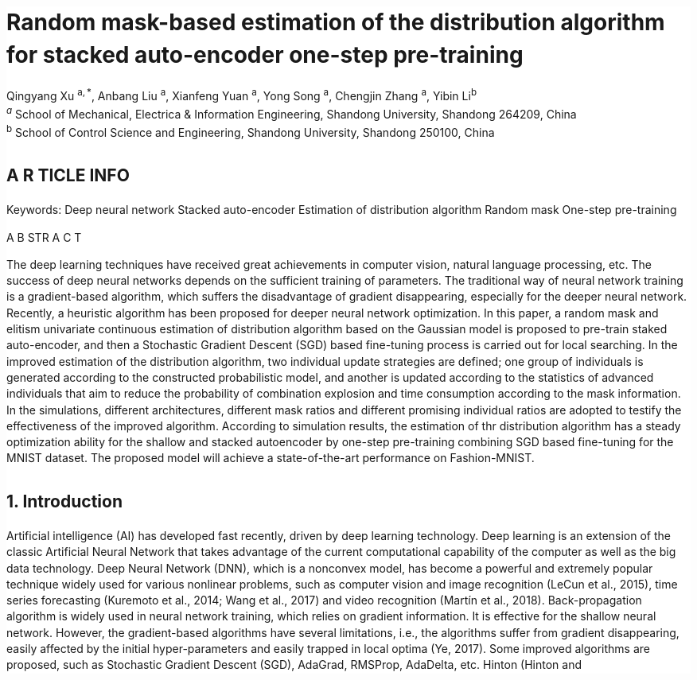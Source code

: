 # Random mask-based estimation of the distribution algorithm for stacked auto-encoder one-step pre-training 

Qingyang Xu ${ }^{\mathrm{a}, *}$, Anbang Liu ${ }^{\mathrm{a}}$, Xianfeng Yuan ${ }^{\mathrm{a}}$, Yong Song ${ }^{\mathrm{a}}$, Chengjin Zhang ${ }^{\mathrm{a}}$, Yibin $\mathrm{Li}^{\mathrm{b}}$<br>${ }^{a}$ School of Mechanical, Electrica \& Information Engineering, Shandong University, Shandong 264209, China<br>${ }^{\mathrm{b}}$ School of Control Science and Engineering, Shandong University, Shandong 250100, China

## A R TICLE INFO

Keywords:
Deep neural network
Stacked auto-encoder
Estimation of distribution algorithm
Random mask
One-step pre-training

A B STR A C T

The deep learning techniques have received great achievements in computer vision, natural language processing, etc. The success of deep neural networks depends on the sufficient training of parameters. The traditional way of neural network training is a gradient-based algorithm, which suffers the disadvantage of gradient disappearing, especially for the deeper neural network. Recently, a heuristic algorithm has been proposed for deeper neural network optimization. In this paper, a random mask and elitism univariate continuous estimation of distribution algorithm based on the Gaussian model is proposed to pre-train staked auto-encoder, and then a Stochastic Gradient Descent (SGD) based fine-tuning process is carried out for local searching. In the improved estimation of the distribution algorithm, two individual update strategies are defined; one group of individuals is generated according to the constructed probabilistic model, and another is updated according to the statistics of advanced individuals that aim to reduce the probability of combination explosion and time consumption according to the mask information. In the simulations, different architectures, different mask ratios and different promising individual ratios are adopted to testify the effectiveness of the improved algorithm. According to simulation results, the estimation of thr distribution algorithm has a steady optimization ability for the shallow and stacked autoencoder by one-step pre-training combining SGD based fine-tuning for the MNIST dataset. The proposed model will achieve a state-of-the-art performance on Fashion-MNIST.

## 1. Introduction

Artificial intelligence (AI) has developed fast recently, driven by deep learning technology. Deep learning is an extension of the classic Artificial Neural Network that takes advantage of the current computational capability of the computer as well as the big data technology. Deep Neural Network (DNN), which is a nonconvex model, has become a powerful and extremely popular technique widely used for various nonlinear problems, such as computer vision and image recognition (LeCun et al., 2015), time series forecasting (Kuremoto et al., 2014; Wang et al., 2017) and video recognition (Martín et al., 2018). Back-propagation algorithm is widely used in neural network training, which relies on gradient information. It is effective for the shallow neural network. However, the gradient-based algorithms have several limitations, i.e., the algorithms suffer from gradient disappearing, easily affected by the initial hyper-parameters and easily trapped in local optima (Ye, 2017). Some improved algorithms are proposed, such as Stochastic Gradient Descent (SGD), AdaGrad, RMSProp, AdaDelta, etc. Hinton (Hinton and

